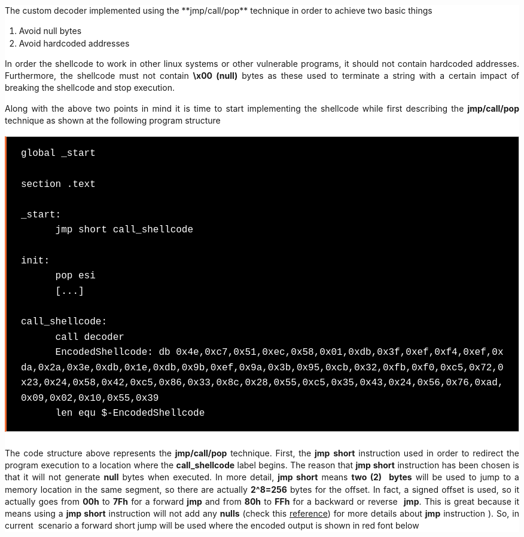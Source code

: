 <p style="text-align:justify;">
The custom decoder implemented using the **jmp/call/pop** technique in order to achieve two basic things
</p>

1. Avoid null bytes
2. Avoid hardcoded addresses


<p style="text-align:justify;">
In order the shellcode to work in other linux systems or other vulnerable programs, it should not contain hardcoded addresses. Furthermore, the shellcode&nbsp;must not contain <b>\x00 (null)</b> bytes as these used to terminate a string with a certain impact of breaking the shellcode and stop execution.
</p>

<p style="text-align:justify;">
Along with the above two points in mind it is time to start implementing the shellcode while first describing the <b>jmp/call/pop</b> technique as shown at the following program structure
</p>

<pre style="color: white;background: #000000;border: 1px solid #ddd;border-left: 3px solid #f36d33;page-break-inside: avoid;font-family: Courier New;font-size: 16px;line-height: 1.6;margin-bottom: 1.6em;max-width: 100%;padding: 1em 1.5em;display: block;white-space: pre-wrap;white-space: -moz-pre-wrap;white-space: -pre-wrap;white-space: -o-pre-wrap;word-wrap: break-word;">
global _start 

section .text 

_start: 
      jmp short call_shellcode

init: 
      pop esi
      [...]

call_shellcode: 
      call decoder 
      EncodedShellcode: db 0x4e,0xc7,0x51,0xec,0x58,0x01,0xdb,0x3f,0xef,0xf4,0xef,0xda,0x2a,0x3e,0xdb,0x1e,0xdb,0x9b,0xef,0x9a,0x3b,0x95,0xcb,0x32,0xfb,0xf0,0xc5,0x72,0x23,0x24,0x58,0x42,0xc5,0x86,0x33,0x8c,0x28,0x55,0xc5,0x35,0x43,0x24,0x56,0x76,0xad,0x09,0x02,0x10,0x55,0x39
      len equ $-EncodedShellcode
</pre>


<p style="text-align:justify;">
The code structure above represents the <b>jmp/call/pop</b> technique. First, the <b>jmp</b>  <b>short</b> instruction used in order to redirect the program execution to a location where the <b>call_shellcode</b> label begins. The reason that <b>jmp short</b> instruction has been chosen is that it will not generate <b>null</b> bytes when executed. In more detail, <b>jmp short</b> means <b>two (2)</b>&nbsp; <b>bytes</b> will be used to jump to a memory location in the same segment, so there are actually <b>2^8=256</b> bytes for the offset. In fact, a signed offset is used, so it actually goes from <b>00h</b> to <b>7Fh</b> for a forward <b>jmp</b> and from <b>80h</b> to <b>FFh</b> for a backward or reverse&nbsp; <b>jmp</b>. This is great because it means using a <b>jmp&nbsp;short</b> instruction will not add any <b>nulls</b> (check this <a href="https://thestarman.pcministry.com/asm/2bytejumps.htm" >reference</a>) for more details about <b>jmp</b> instruction ). So, in current&nbsp; scenario a forward short jump will be used where the encoded output is shown in red font below
</p>
